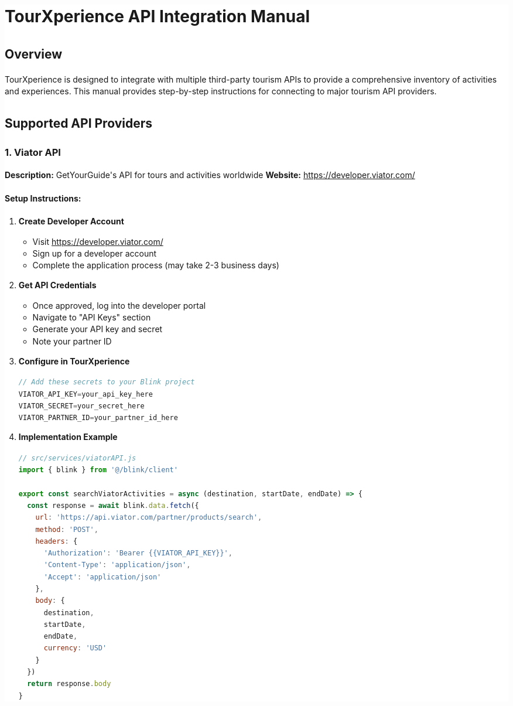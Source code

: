 # TourXperience API Integration Manual

## Overview

TourXperience is designed to integrate with multiple third-party tourism APIs to provide a comprehensive inventory of activities and experiences. This manual provides step-by-step instructions for connecting to major tourism API providers.

## Supported API Providers

### 1. Viator API
**Description:** GetYourGuide's API for tours and activities worldwide
**Website:** https://developer.viator.com/

#### Setup Instructions:
1. **Create Developer Account**
   - Visit https://developer.viator.com/
   - Sign up for a developer account
   - Complete the application process (may take 2-3 business days)

2. **Get API Credentials**
   - Once approved, log into the developer portal
   - Navigate to "API Keys" section
   - Generate your API key and secret
   - Note your partner ID

3. **Configure in TourXperience**
   ```javascript
   // Add these secrets to your Blink project
   VIATOR_API_KEY=your_api_key_here
   VIATOR_SECRET=your_secret_here
   VIATOR_PARTNER_ID=your_partner_id_here
   ```

4. **Implementation Example**
   ```javascript
   // src/services/viatorAPI.js
   import { blink } from '@/blink/client'

   export const searchViatorActivities = async (destination, startDate, endDate) => {
     const response = await blink.data.fetch({
       url: 'https://api.viator.com/partner/products/search',
       method: 'POST',
       headers: {
         'Authorization': 'Bearer {{VIATOR_API_KEY}}',
         'Content-Type': 'application/json',
         'Accept': 'application/json'
       },
       body: {
         destination,
         startDate,
         endDate,
         currency: 'USD'
       }
     })
     return response.body
   }
   ```
